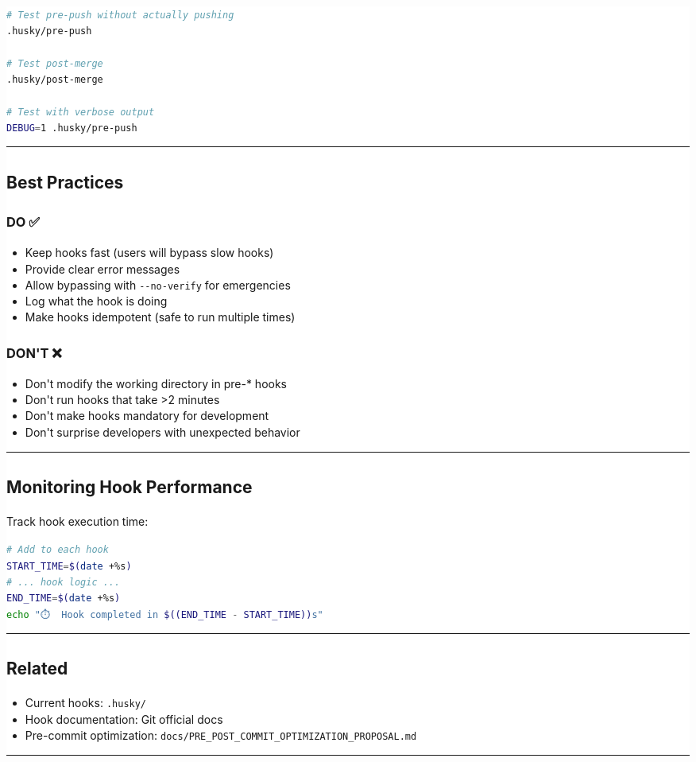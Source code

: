 ```bash
# Test pre-push without actually pushing
.husky/pre-push

# Test post-merge
.husky/post-merge

# Test with verbose output
DEBUG=1 .husky/pre-push
```

---

## Best Practices

### DO ✅
- Keep hooks fast (users will bypass slow hooks)
- Provide clear error messages
- Allow bypassing with `--no-verify` for emergencies
- Log what the hook is doing
- Make hooks idempotent (safe to run multiple times)

### DON'T ❌
- Don't modify the working directory in pre-* hooks
- Don't run hooks that take >2 minutes
- Don't make hooks mandatory for development
- Don't surprise developers with unexpected behavior

---

## Monitoring Hook Performance

Track hook execution time:

```bash
# Add to each hook
START_TIME=$(date +%s)
# ... hook logic ...
END_TIME=$(date +%s)
echo "⏱️  Hook completed in $((END_TIME - START_TIME))s"
```

---

## Related

- Current hooks: `.husky/`
- Hook documentation: Git official docs
- Pre-commit optimization: `docs/PRE_POST_COMMIT_OPTIMIZATION_PROPOSAL.md`

---
